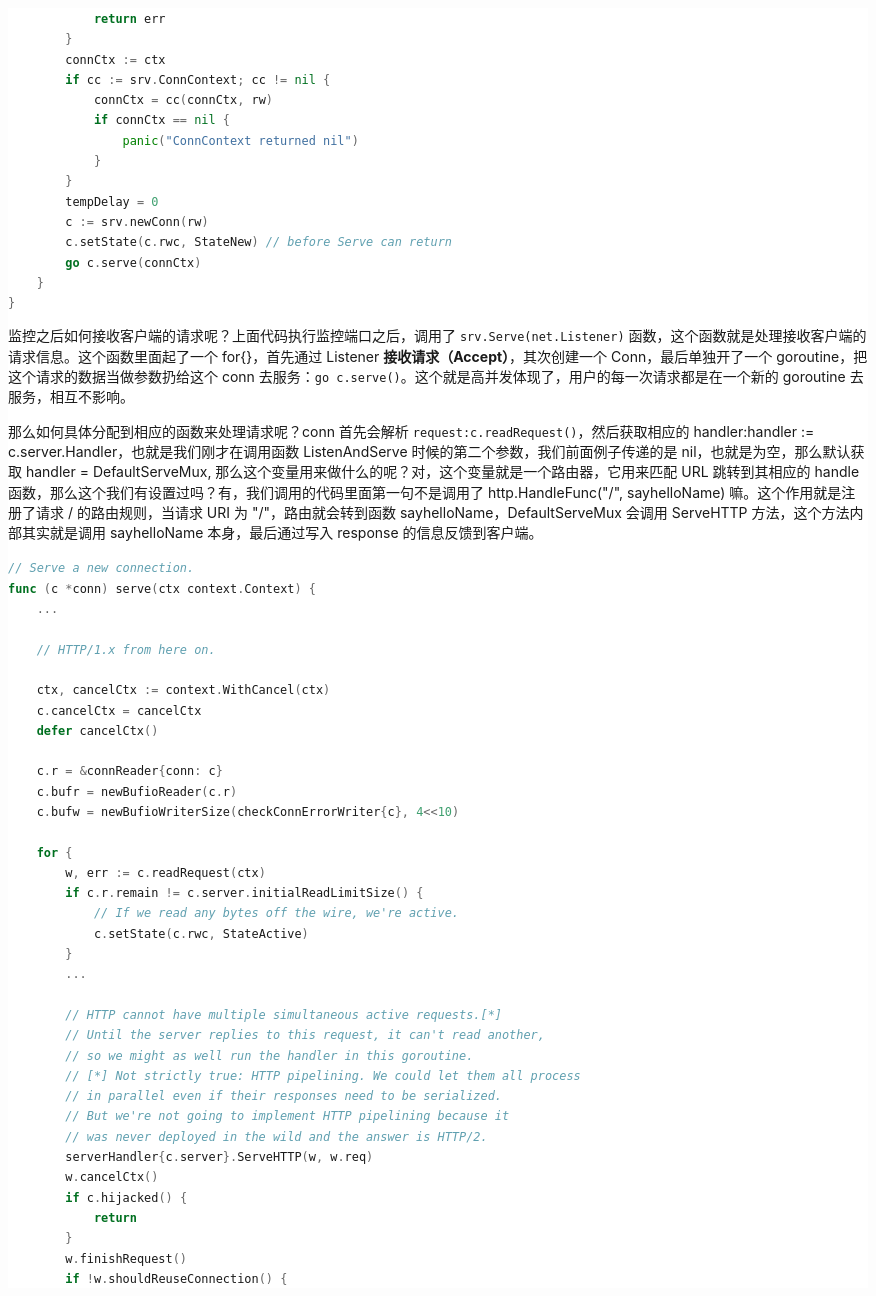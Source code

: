 ~~~go
			return err
		}
		connCtx := ctx
		if cc := srv.ConnContext; cc != nil {
			connCtx = cc(connCtx, rw)
			if connCtx == nil {
				panic("ConnContext returned nil")
			}
		}
		tempDelay = 0
		c := srv.newConn(rw)
		c.setState(c.rwc, StateNew) // before Serve can return
		go c.serve(connCtx)
	}
}
~~~

监控之后如何接收客户端的请求呢？上面代码执行监控端口之后，调用了 `srv.Serve(net.Listener)` 函数，这个函数就是处理接收客户端的请求信息。这个函数里面起了一个 for{}，首先通过 Listener **接收请求（Accept）**，其次创建一个 Conn，最后单独开了一个 goroutine，把这个请求的数据当做参数扔给这个 conn 去服务：`go c.serve()`。这个就是高并发体现了，用户的每一次请求都是在一个新的 goroutine 去服务，相互不影响。

那么如何具体分配到相应的函数来处理请求呢？conn 首先会解析 `request:c.readRequest()`，然后获取相应的 handler:handler := c.server.Handler，也就是我们刚才在调用函数 ListenAndServe 时候的第二个参数，我们前面例子传递的是 nil，也就是为空，那么默认获取 handler = DefaultServeMux, 那么这个变量用来做什么的呢？对，这个变量就是一个路由器，它用来匹配 URL 跳转到其相应的 handle 函数，那么这个我们有设置过吗？有，我们调用的代码里面第一句不是调用了 http.HandleFunc("/", sayhelloName) 嘛。这个作用就是注册了请求 / 的路由规则，当请求 URI 为 "/"，路由就会转到函数 sayhelloName，DefaultServeMux 会调用 ServeHTTP 方法，这个方法内部其实就是调用 sayhelloName 本身，最后通过写入 response 的信息反馈到客户端。

~~~go
// Serve a new connection.
func (c *conn) serve(ctx context.Context) {
	...

	// HTTP/1.x from here on.

	ctx, cancelCtx := context.WithCancel(ctx)
	c.cancelCtx = cancelCtx
	defer cancelCtx()

	c.r = &connReader{conn: c}
	c.bufr = newBufioReader(c.r)
	c.bufw = newBufioWriterSize(checkConnErrorWriter{c}, 4<<10)

	for {
		w, err := c.readRequest(ctx)
		if c.r.remain != c.server.initialReadLimitSize() {
			// If we read any bytes off the wire, we're active.
			c.setState(c.rwc, StateActive)
		}
		...

		// HTTP cannot have multiple simultaneous active requests.[*]
		// Until the server replies to this request, it can't read another,
		// so we might as well run the handler in this goroutine.
		// [*] Not strictly true: HTTP pipelining. We could let them all process
		// in parallel even if their responses need to be serialized.
		// But we're not going to implement HTTP pipelining because it
		// was never deployed in the wild and the answer is HTTP/2.
		serverHandler{c.server}.ServeHTTP(w, w.req)
		w.cancelCtx()
		if c.hijacked() {
			return
		}
		w.finishRequest()
		if !w.shouldReuseConnection() {
~~~